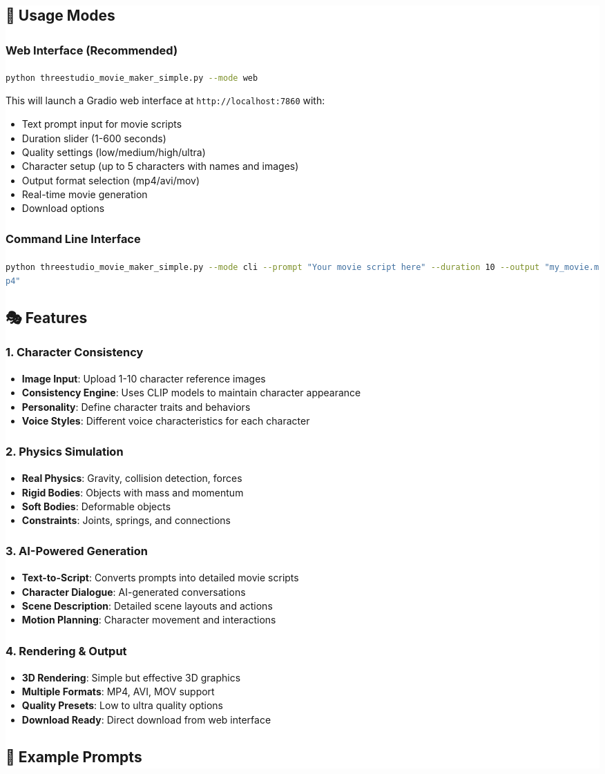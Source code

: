 ## 🎯 Usage Modes

### Web Interface (Recommended)
```bash
python threestudio_movie_maker_simple.py --mode web
```

This will launch a Gradio web interface at `http://localhost:7860` with:
- Text prompt input for movie scripts
- Duration slider (1-600 seconds)
- Quality settings (low/medium/high/ultra)
- Character setup (up to 5 characters with names and images)
- Output format selection (mp4/avi/mov)
- Real-time movie generation
- Download options

### Command Line Interface
```bash
python threestudio_movie_maker_simple.py --mode cli --prompt "Your movie script here" --duration 10 --output "my_movie.mp4"
```

## 🎭 Features

### 1. Character Consistency
- **Image Input**: Upload 1-10 character reference images
- **Consistency Engine**: Uses CLIP models to maintain character appearance
- **Personality**: Define character traits and behaviors
- **Voice Styles**: Different voice characteristics for each character

### 2. Physics Simulation
- **Real Physics**: Gravity, collision detection, forces
- **Rigid Bodies**: Objects with mass and momentum
- **Soft Bodies**: Deformable objects
- **Constraints**: Joints, springs, and connections

### 3. AI-Powered Generation
- **Text-to-Script**: Converts prompts into detailed movie scripts
- **Character Dialogue**: AI-generated conversations
- **Scene Description**: Detailed scene layouts and actions
- **Motion Planning**: Character movement and interactions

### 4. Rendering & Output
- **3D Rendering**: Simple but effective 3D graphics
- **Multiple Formats**: MP4, AVI, MOV support
- **Quality Presets**: Low to ultra quality options
- **Download Ready**: Direct download from web interface

## 📝 Example Prompts
